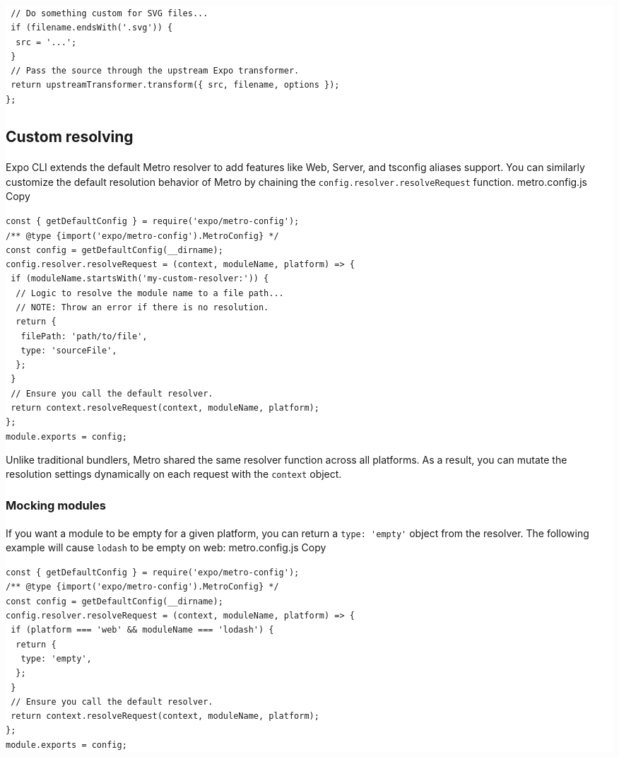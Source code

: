 ```
 // Do something custom for SVG files...
 if (filename.endsWith('.svg')) {
  src = '...';
 }
 // Pass the source through the upstream Expo transformer.
 return upstreamTransformer.transform({ src, filename, options });
};

```

## Custom resolving
Expo CLI extends the default Metro resolver to add features like Web, Server, and tsconfig aliases support. You can similarly customize the default resolution behavior of Metro by chaining the `config.resolver.resolveRequest` function.
metro.config.js
Copy
```
const { getDefaultConfig } = require('expo/metro-config');
/** @type {import('expo/metro-config').MetroConfig} */
const config = getDefaultConfig(__dirname);
config.resolver.resolveRequest = (context, moduleName, platform) => {
 if (moduleName.startsWith('my-custom-resolver:')) {
  // Logic to resolve the module name to a file path...
  // NOTE: Throw an error if there is no resolution.
  return {
   filePath: 'path/to/file',
   type: 'sourceFile',
  };
 }
 // Ensure you call the default resolver.
 return context.resolveRequest(context, moduleName, platform);
};
module.exports = config;

```

Unlike traditional bundlers, Metro shared the same resolver function across all platforms. As a result, you can mutate the resolution settings dynamically on each request with the `context` object.
### Mocking modules
If you want a module to be empty for a given platform, you can return a `type: 'empty'` object from the resolver. The following example will cause `lodash` to be empty on web:
metro.config.js
Copy
```
const { getDefaultConfig } = require('expo/metro-config');
/** @type {import('expo/metro-config').MetroConfig} */
const config = getDefaultConfig(__dirname);
config.resolver.resolveRequest = (context, moduleName, platform) => {
 if (platform === 'web' && moduleName === 'lodash') {
  return {
   type: 'empty',
  };
 }
 // Ensure you call the default resolver.
 return context.resolveRequest(context, moduleName, platform);
};
module.exports = config;

```

